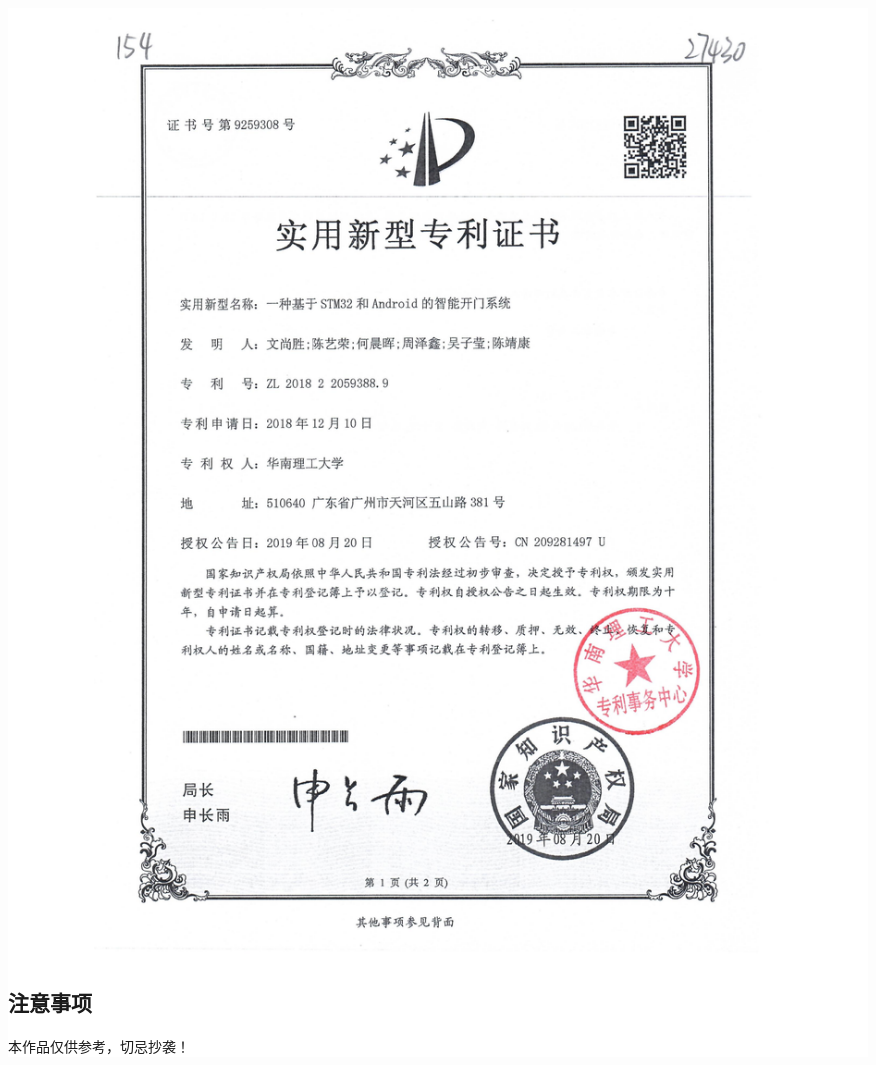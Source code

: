 <p align="center"><img width="80%" src="https://github.com/scutcyr/eletronic_design/blob/master/patent/7%E3%80%81ZL%20201822059388.9-%E4%B8%80%E7%A7%8D%E5%9F%BA%E4%BA%8ESTM32%E5%92%8CAndroid%E7%9A%84%E6%99%BA%E8%83%BD%E5%BC%80%E9%97%A8%E7%B3%BB%E7%BB%9F_00.png" /></p>



## 注意事项
本作品仅供参考，切忌抄袭！
